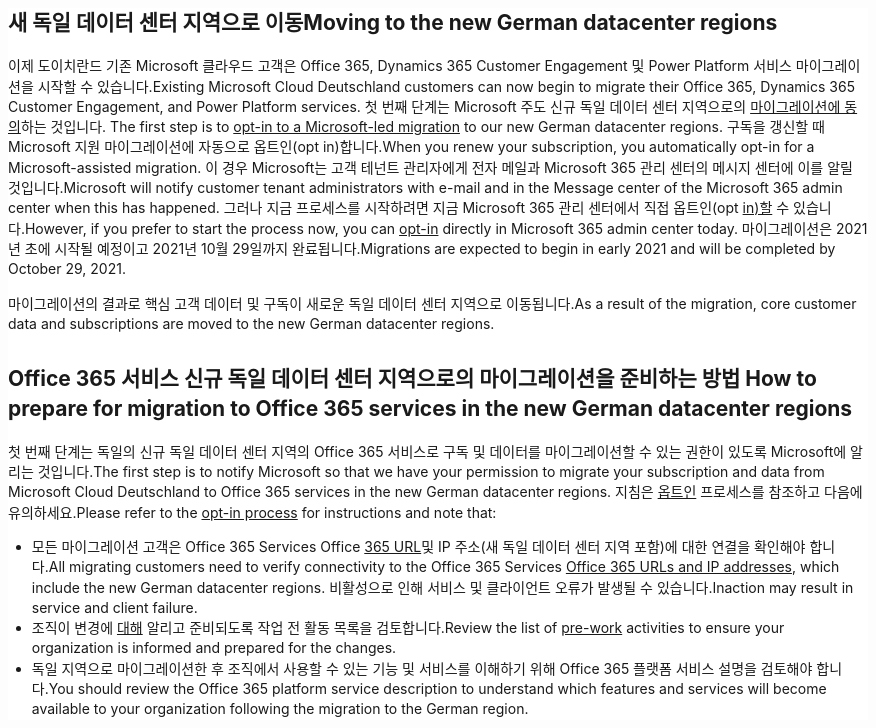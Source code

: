 ## <a name="moving-to-the-new-german-datacenter-regions"></a><span data-ttu-id="f237d-160">새 독일 데이터 센터 지역으로 이동</span><span class="sxs-lookup"><span data-stu-id="f237d-160">Moving to the new German datacenter regions</span></span>

<span data-ttu-id="f237d-161">이제 도이치란드 기존 Microsoft 클라우드 고객은 Office 365, Dynamics 365 Customer Engagement 및 Power Platform 서비스 마이그레이션을 시작할 수 있습니다.</span><span class="sxs-lookup"><span data-stu-id="f237d-161">Existing Microsoft Cloud Deutschland customers can now begin to migrate their Office 365, Dynamics 365 Customer Engagement, and Power Platform services.</span></span> <span data-ttu-id="f237d-162">첫 번째 단계는 Microsoft 주도 신규 독일 데이터 센터 지역으로의 [마이그레이션에 동의](https://aka.ms/office365germanymoveoptin)하는 것입니다. </span><span class="sxs-lookup"><span data-stu-id="f237d-162">The first step is to [opt-in to a Microsoft-led migration](https://aka.ms/office365germanymoveoptin) to our new German datacenter regions.</span></span> <span data-ttu-id="f237d-163">구독을 갱신할 때 Microsoft 지원 마이그레이션에 자동으로 옵트인(opt in)합니다.</span><span class="sxs-lookup"><span data-stu-id="f237d-163">When you renew your subscription, you automatically opt-in for a Microsoft-assisted migration.</span></span> <span data-ttu-id="f237d-164">이 경우 Microsoft는 고객 테넌트 관리자에게 전자 메일과 Microsoft 365 관리 센터의 메시지 센터에 이를 알릴 것입니다.</span><span class="sxs-lookup"><span data-stu-id="f237d-164">Microsoft will notify customer tenant administrators with e-mail and in the Message center of the Microsoft 365 admin center when this has happened.</span></span> <span data-ttu-id="f237d-165">그러나 지금 프로세스를 시작하려면 지금 Microsoft 365 관리 센터에서 직접 옵트인(opt [in)할](https://aka.ms/office365germanymoveoptin) 수 있습니다.</span><span class="sxs-lookup"><span data-stu-id="f237d-165">However, if you prefer to start the process now, you can [opt-in](https://aka.ms/office365germanymoveoptin) directly in Microsoft 365 admin center today.</span></span> <span data-ttu-id="f237d-166">마이그레이션은 2021년 초에 시작될 예정이고 2021년 10월 29일까지 완료됩니다.</span><span class="sxs-lookup"><span data-stu-id="f237d-166">Migrations are expected to begin in early 2021 and will be completed by October 29, 2021.</span></span> 

<span data-ttu-id="f237d-167">마이그레이션의 결과로 핵심 고객 데이터 및 구독이 새로운 독일 데이터 센터 지역으로 이동됩니다.</span><span class="sxs-lookup"><span data-stu-id="f237d-167">As a result of the migration, core customer data and subscriptions are moved to the new German datacenter regions.</span></span>

## <a name="how-to-prepare-for-migration-to-office-365-services-in-the-new-german-datacenter-regions"></a><span data-ttu-id="f237d-168">Office 365 서비스 신규 독일 데이터 센터 지역으로의 마이그레이션을 준비하는 방법 </span><span class="sxs-lookup"><span data-stu-id="f237d-168">How to prepare for migration to Office 365 services in the new German datacenter regions</span></span>

<span data-ttu-id="f237d-169">첫 번째 단계는 독일의 신규 독일 데이터 센터 지역의 Office 365 서비스로 구독 및 데이터를 마이그레이션할 수 있는 권한이 있도록 Microsoft에 알리는 것입니다.</span><span class="sxs-lookup"><span data-stu-id="f237d-169">The first step is to notify Microsoft so that we have your permission to migrate your subscription and data from Microsoft Cloud Deutschland to Office 365 services in the new German datacenter regions.</span></span> <span data-ttu-id="f237d-170">지침은 [옵트인](https://aka.ms/office365germanymoveoptin) 프로세스를 참조하고 다음에 유의하세요.</span><span class="sxs-lookup"><span data-stu-id="f237d-170">Please refer to the [opt-in process](https://aka.ms/office365germanymoveoptin) for instructions and note that:</span></span>

- <span data-ttu-id="f237d-171">모든 마이그레이션 고객은 Office 365 Services Office [365 URL](urls-and-ip-address-ranges.md)및 IP 주소(새 독일 데이터 센터 지역 포함)에 대한 연결을 확인해야 합니다.</span><span class="sxs-lookup"><span data-stu-id="f237d-171">All migrating customers need to verify connectivity to the Office 365 Services [Office 365 URLs and IP addresses](urls-and-ip-address-ranges.md), which include the new German datacenter regions.</span></span> <span data-ttu-id="f237d-172">비활성으로 인해 서비스 및 클라이언트 오류가 발생될 수 있습니다.</span><span class="sxs-lookup"><span data-stu-id="f237d-172">Inaction may result in service and client failure.</span></span>
- <span data-ttu-id="f237d-173">조직이 변경에 [대해](ms-cloud-germany-transition-add-pre-work.md) 알리고 준비되도록 작업 전 활동 목록을 검토합니다.</span><span class="sxs-lookup"><span data-stu-id="f237d-173">Review the list of [pre-work](ms-cloud-germany-transition-add-pre-work.md) activities to ensure your organization is informed and prepared for the changes.</span></span>
- <span data-ttu-id="f237d-174">독일 지역으로 마이그레이션한 후 조직에서 사용할 수 있는 기능 및 서비스를 이해하기 위해 Office 365 플랫폼 서비스 설명을 검토해야 합니다.</span><span class="sxs-lookup"><span data-stu-id="f237d-174">You should review the Office 365 platform service description to understand which features and services will become available to your organization following the migration to the German region.</span></span>